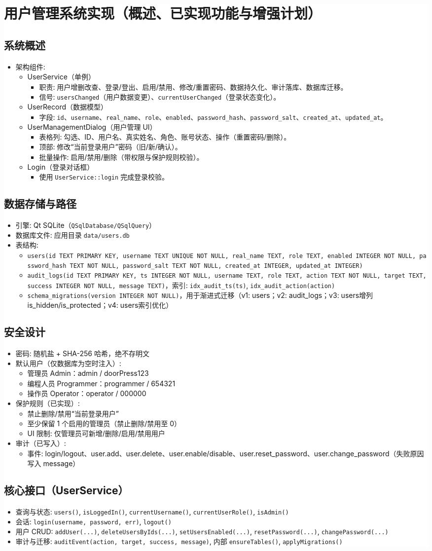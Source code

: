 # 用户管理系统实现（概述、已实现功能与增强计划）

## 系统概述
- 架构组件:
  - UserService（单例）
    - 职责: 用户增删改查、登录/登出、启用/禁用、修改/重置密码、数据持久化、审计落库、数据库迁移。
    - 信号: `usersChanged`（用户数据变更）、`currentUserChanged`（登录状态变化）。
  - UserRecord（数据模型）
    - 字段: `id`、`username`、`real_name`、`role`、`enabled`、`password_hash`、`password_salt`、`created_at`、`updated_at`。
  - UserManagementDialog（用户管理 UI）
    - 表格列: 勾选、ID、用户名、真实姓名、角色、账号状态、操作（重置密码/删除）。
    - 顶部: 修改“当前登录用户”密码（旧/新/确认）。
    - 批量操作: 启用/禁用/删除（带权限与保护规则校验）。
  - Login（登录对话框）
    - 使用 `UserService::login` 完成登录校验。

## 数据存储与路径
- 引擎: Qt SQLite（`QSqlDatabase/QSqlQuery`）
- 数据库文件: 应用目录 `data/users.db`
- 表结构:
  - `users(id TEXT PRIMARY KEY, username TEXT UNIQUE NOT NULL, real_name TEXT, role TEXT, enabled INTEGER NOT NULL, password_hash TEXT NOT NULL, password_salt TEXT NOT NULL, created_at INTEGER, updated_at INTEGER)`
  - `audit_logs(id TEXT PRIMARY KEY, ts INTEGER NOT NULL, username TEXT, role TEXT, action TEXT NOT NULL, target TEXT, success INTEGER NOT NULL, message TEXT)`，索引: `idx_audit_ts(ts)`, `idx_audit_action(action)`
  - `schema_migrations(version INTEGER NOT NULL)`，用于渐进式迁移（v1: users；v2: audit_logs；v3: users增列is_hidden/is_protected；v4: users索引优化）

## 安全设计
- 密码: 随机盐 + SHA-256 哈希，绝不存明文
- 默认用户（仅数据库为空时注入）:
  - 管理员 Admin：admin / doorPress123
  - 编程人员 Programmer：programmer / 654321
  - 操作员 Operator：operator / 000000
- 保护规则（已实现）:
  - 禁止删除/禁用“当前登录用户”
  - 至少保留 1 个启用的管理员（禁止删除/禁用至 0）
  - UI 限制: 仅管理员可新增/删除/启用/禁用用户
- 审计（已写入）:
  - 事件: login/logout、user.add、user.delete、user.enable/disable、user.reset_password、user.change_password（失败原因写入 message）

## 核心接口（UserService）
- 查询与状态: `users()`, `isLoggedIn()`, `currentUsername()`, `currentUserRole()`, `isAdmin()`
- 会话: `login(username, password, err)`, `logout()`
- 用户 CRUD: `addUser(...)`, `deleteUsersByIds(...)`, `setUsersEnabled(...)`, `resetPassword(...)`, `changePassword(...)`
- 审计与迁移: `auditEvent(action, target, success, message)`, 内部 `ensureTables()`, `applyMigrations()`
